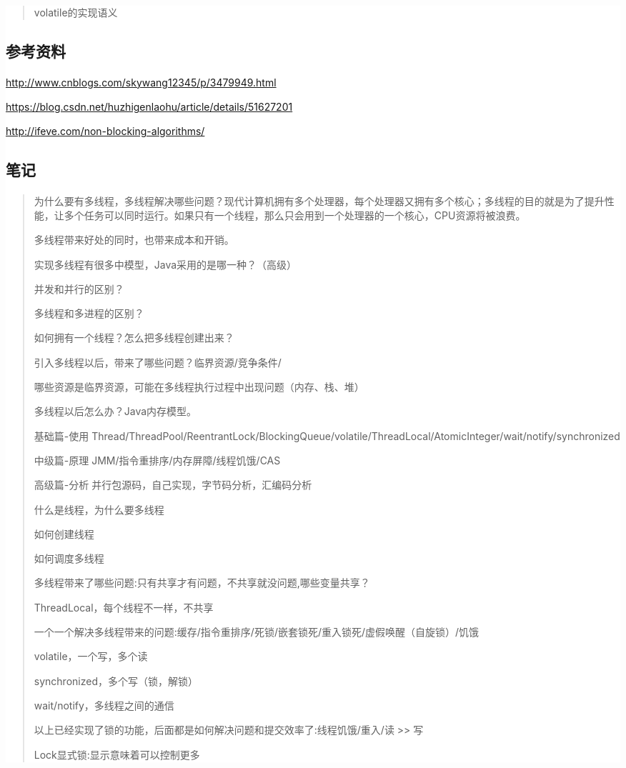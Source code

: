 > volatile的实现语义

 





## 参考资料

http://www.cnblogs.com/skywang12345/p/3479949.html

https://blog.csdn.net/huzhigenlaohu/article/details/51627201

http://ifeve.com/non-blocking-algorithms/



## 笔记

>  为什么要有多线程，多线程解决哪些问题？现代计算机拥有多个处理器，每个处理器又拥有多个核心；多线程的目的就是为了提升性能，让多个任务可以同时运行。如果只有一个线程，那么只会用到一个处理器的一个核心，CPU资源将被浪费。
>
> 多线程带来好处的同时，也带来成本和开销。
>
> 实现多线程有很多中模型，Java采用的是哪一种？（高级）
>
> 并发和并行的区别？
>
> 多线程和多进程的区别？
>
> 如何拥有一个线程？怎么把多线程创建出来？
>
> 引入多线程以后，带来了哪些问题？临界资源/竞争条件/
>
> 哪些资源是临界资源，可能在多线程执行过程中出现问题（内存、栈、堆）
>
> 多线程以后怎么办？Java内存模型。
>
> 基础篇-使用	Thread/ThreadPool/ReentrantLock/BlockingQueue/volatile/ThreadLocal/AtomicInteger/wait/notify/synchronized
>
> 中级篇-原理	JMM/指令重排序/内存屏障/线程饥饿/CAS
>
> 高级篇-分析	并行包源码，自己实现，字节码分析，汇编码分析
>
> 什么是线程，为什么要多线程
>
> 如何创建线程
>
> 如何调度多线程
>
> 多线程带来了哪些问题:只有共享才有问题，不共享就没问题,哪些变量共享？
>
> ThreadLocal，每个线程不一样，不共享
>
> 一个一个解决多线程带来的问题:缓存/指令重排序/死锁/嵌套锁死/重入锁死/虚假唤醒（自旋锁）/饥饿
>
> volatile，一个写，多个读
>
> synchronized，多个写（锁，解锁）
>
> wait/notify，多线程之间的通信
>
> 以上已经实现了锁的功能，后面都是如何解决问题和提交效率了:线程饥饿/重入/读 >> 写
>
> Lock显式锁:显示意味着可以控制更多
>